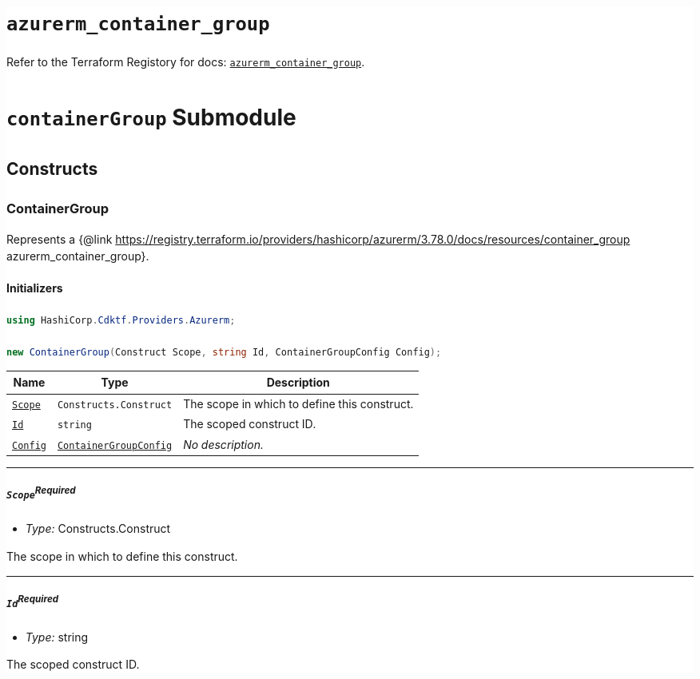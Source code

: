 # `azurerm_container_group`

Refer to the Terraform Registory for docs: [`azurerm_container_group`](https://registry.terraform.io/providers/hashicorp/azurerm/3.78.0/docs/resources/container_group).

# `containerGroup` Submodule <a name="`containerGroup` Submodule" id="@cdktf/provider-azurerm.containerGroup"></a>

## Constructs <a name="Constructs" id="Constructs"></a>

### ContainerGroup <a name="ContainerGroup" id="@cdktf/provider-azurerm.containerGroup.ContainerGroup"></a>

Represents a {@link https://registry.terraform.io/providers/hashicorp/azurerm/3.78.0/docs/resources/container_group azurerm_container_group}.

#### Initializers <a name="Initializers" id="@cdktf/provider-azurerm.containerGroup.ContainerGroup.Initializer"></a>

```csharp
using HashiCorp.Cdktf.Providers.Azurerm;

new ContainerGroup(Construct Scope, string Id, ContainerGroupConfig Config);
```

| **Name** | **Type** | **Description** |
| --- | --- | --- |
| <code><a href="#@cdktf/provider-azurerm.containerGroup.ContainerGroup.Initializer.parameter.scope">Scope</a></code> | <code>Constructs.Construct</code> | The scope in which to define this construct. |
| <code><a href="#@cdktf/provider-azurerm.containerGroup.ContainerGroup.Initializer.parameter.id">Id</a></code> | <code>string</code> | The scoped construct ID. |
| <code><a href="#@cdktf/provider-azurerm.containerGroup.ContainerGroup.Initializer.parameter.config">Config</a></code> | <code><a href="#@cdktf/provider-azurerm.containerGroup.ContainerGroupConfig">ContainerGroupConfig</a></code> | *No description.* |

---

##### `Scope`<sup>Required</sup> <a name="Scope" id="@cdktf/provider-azurerm.containerGroup.ContainerGroup.Initializer.parameter.scope"></a>

- *Type:* Constructs.Construct

The scope in which to define this construct.

---

##### `Id`<sup>Required</sup> <a name="Id" id="@cdktf/provider-azurerm.containerGroup.ContainerGroup.Initializer.parameter.id"></a>

- *Type:* string

The scoped construct ID.
